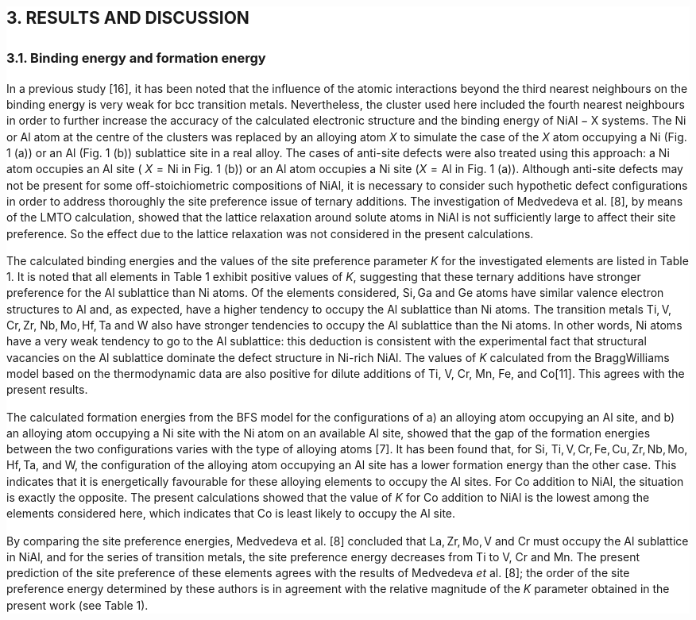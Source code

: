 ## 3. RESULTS AND DISCUSSION

### 3.1. Binding energy and formation energy

In a previous study [16], it has been noted that the influence of the atomic interactions beyond the third nearest neighbours on the binding energy is very weak for bcc transition metals. Nevertheless, the cluster used here included the fourth nearest neighbours in order to further increase the accuracy of the calculated electronic structure and the binding energy of $\mathrm{NiAl}-\mathrm{X}$ systems. The $\mathrm{Ni}$ or $\mathrm{Al}$ atom at the centre of the clusters was replaced by an alloying atom $X$ to simulate the case of the $X$ atom occupying a Ni (Fig. 1 (a)) or an $\mathrm{Al}$ (Fig. 1 (b)) sublattice site in a real alloy. The cases of anti-site defects were also treated using this approach: a $\mathrm{Ni}$ atom occupies an $\mathrm{Al}$ site ( $X=\mathrm{Ni}$ in Fig. 1 (b)) or an $\mathrm{Al}$ atom occupies a $\mathrm{Ni}$ site $(X=\mathrm{Al}$ in Fig. 1 (a)). Although anti-site defects may not be present for some off-stoichiometric compositions of NiAl, it is necessary to consider such hypothetic defect configurations in order to address thoroughly the site preference issue of ternary additions. The investigation of Medvedeva et al. [8], by means of the LMTO calculation, showed that the lattice relaxation around solute atoms in $\mathrm{NiAl}$ is not sufficiently large to affect their site preference. So the effect due to the lattice relaxation was not considered in the present calculations.

The calculated binding energies and the values of the site preference parameter $K$ for the investigated elements are listed in Table 1. It is noted that all elements in Table 1 exhibit positive values of $K$, suggesting that these ternary additions have stronger preference for the $\mathrm{Al}$ sublattice than $\mathrm{Ni}$ atoms. Of the elements considered, $\mathrm{Si}, \mathrm{Ga}$ and $\mathrm{Ge}$ atoms have similar valence electron structures to $\mathrm{Al}$ and, as expected, have a higher tendency to occupy the Al sublattice than $\mathrm{Ni}$ atoms. The transition metals $\mathrm{Ti}, \mathrm{V}, \mathrm{Cr}, \mathrm{Zr}$, $\mathrm{Nb}, \mathrm{Mo}, \mathrm{Hf}, \mathrm{Ta}$ and $\mathrm{W}$ also have stronger tendencies to occupy the Al sublattice than the Ni atoms. In other words, $\mathrm{Ni}$ atoms have a very weak tendency to go to the $\mathrm{Al}$ sublattice: this deduction is consistent with the experimental fact that structural vacancies on the $\mathrm{Al}$ sublattice dominate the defect structure in Ni-rich NiAl. The values of $K$ calculated from the BraggWilliams model based on the thermodynamic data are also positive for dilute additions of Ti, V, Cr, Mn, $\mathrm{Fe}$, and $\mathrm{Co}[11]$. This agrees with the present results.

The calculated formation energies from the BFS model for the configurations of a) an alloying atom occupying an $\mathrm{Al}$ site, and b) an alloying atom occupying a $\mathrm{Ni}$ site with the $\mathrm{Ni}$ atom on an available $\mathrm{Al}$ site, showed that the gap of the formation energies between the two configurations varies with the type of alloying atoms [7]. It has been found that, for $\mathrm{Si}$, $\mathrm{Ti}, \mathrm{V}, \mathrm{Cr}, \mathrm{Fe}, \mathrm{Cu}, \mathrm{Zr}, \mathrm{Nb}, \mathrm{Mo}, \mathrm{Hf}, \mathrm{Ta}$, and $\mathrm{W}$, the configuration of the alloying atom occupying an $\mathrm{Al}$ site has a lower formation energy than the other case. This indicates that it is energetically favourable for these alloying elements to occupy the Al sites. For Co addition to NiAl, the situation is exactly the opposite. The present calculations showed that the value of $K$ for Co addition to NiAl is the lowest among the elements considered here, which indicates that Co is least likely to occupy the Al site.

By comparing the site preference energies, Medvedeva et al. [8] concluded that $\mathrm{La}, \mathrm{Zr}, \mathrm{Mo}, \mathrm{V}$ and $\mathrm{Cr}$ must occupy the Al sublattice in NiAl, and for the series of transition metals, the site preference energy decreases from Ti to V, $\mathrm{Cr}$ and $\mathrm{Mn}$. The present prediction of the site preference of these elements agrees with the results of Medvedeva $e t$ al. [8]; the order of the site preference energy determined by these authors is in agreement with the relative magnitude of the $K$ parameter obtained in the present work (see Table 1).


[^0]:    † To whom all correspondence should be addressed. Tel.: +44-(0)20-7882-5569; Fax: +44-(0)20-8981-9804.
[^1]:    ${ }^{\mathrm{a}}(\mathrm{Al})$ or $(\mathrm{Ni})$ indicates that the alloying atom preferentially occupies an $\mathrm{Al}$ or a $\mathrm{Ni}$ site.